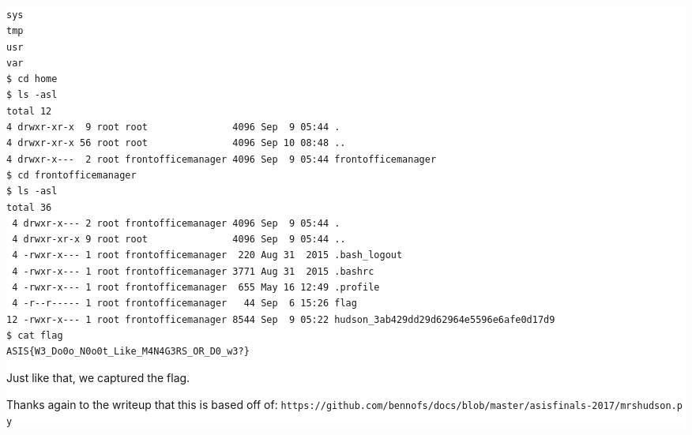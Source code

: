 ```
sys
tmp
usr
var
$ cd home
$ ls -asl
total 12
4 drwxr-xr-x  9 root root               4096 Sep  9 05:44 .
4 drwxr-xr-x 56 root root               4096 Sep 10 08:48 ..
4 drwxr-x---  2 root frontofficemanager 4096 Sep  9 05:44 frontofficemanager
$ cd frontofficemanager
$ ls -asl
total 36
 4 drwxr-x--- 2 root frontofficemanager 4096 Sep  9 05:44 .
 4 drwxr-xr-x 9 root root               4096 Sep  9 05:44 ..
 4 -rwxr-x--- 1 root frontofficemanager  220 Aug 31  2015 .bash_logout
 4 -rwxr-x--- 1 root frontofficemanager 3771 Aug 31  2015 .bashrc
 4 -rwxr-x--- 1 root frontofficemanager  655 May 16 12:49 .profile
 4 -r--r----- 1 root frontofficemanager   44 Sep  6 15:26 flag
12 -rwxr-x--- 1 root frontofficemanager 8544 Sep  9 05:22 hudson_3ab429dd29d62964e5596e6afe0d17d9
$ cat flag
ASIS{W3_Do0o_N0o0t_Like_M4N4G3RS_OR_D0_w3?}
```

Just like that, we captured the flag.

Thanks again to the writeup that this is based off of: ``https://github.com/bennofs/docs/blob/master/asisfinals-2017/mrshudson.py``
  
